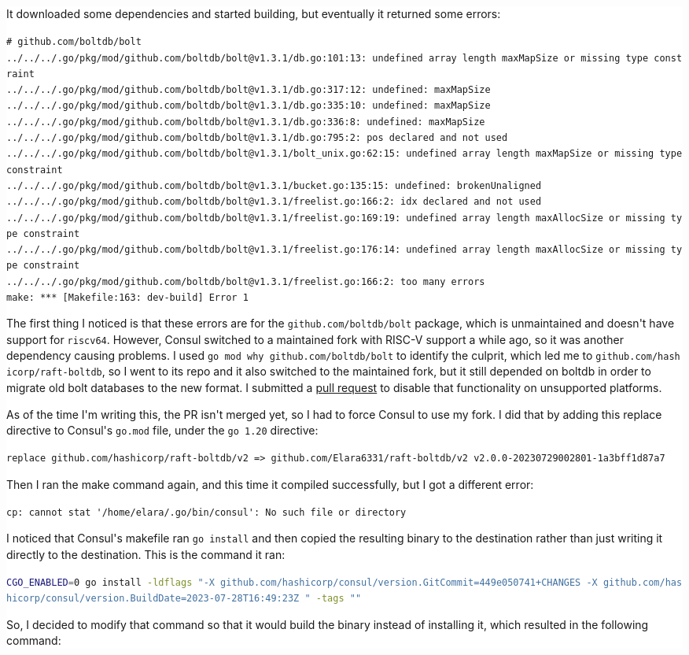 It downloaded some dependencies and started building, but eventually it returned some errors:

```text
# github.com/boltdb/bolt
../../../.go/pkg/mod/github.com/boltdb/bolt@v1.3.1/db.go:101:13: undefined array length maxMapSize or missing type constraint
../../../.go/pkg/mod/github.com/boltdb/bolt@v1.3.1/db.go:317:12: undefined: maxMapSize
../../../.go/pkg/mod/github.com/boltdb/bolt@v1.3.1/db.go:335:10: undefined: maxMapSize
../../../.go/pkg/mod/github.com/boltdb/bolt@v1.3.1/db.go:336:8: undefined: maxMapSize
../../../.go/pkg/mod/github.com/boltdb/bolt@v1.3.1/db.go:795:2: pos declared and not used
../../../.go/pkg/mod/github.com/boltdb/bolt@v1.3.1/bolt_unix.go:62:15: undefined array length maxMapSize or missing type constraint
../../../.go/pkg/mod/github.com/boltdb/bolt@v1.3.1/bucket.go:135:15: undefined: brokenUnaligned
../../../.go/pkg/mod/github.com/boltdb/bolt@v1.3.1/freelist.go:166:2: idx declared and not used
../../../.go/pkg/mod/github.com/boltdb/bolt@v1.3.1/freelist.go:169:19: undefined array length maxAllocSize or missing type constraint
../../../.go/pkg/mod/github.com/boltdb/bolt@v1.3.1/freelist.go:176:14: undefined array length maxAllocSize or missing type constraint
../../../.go/pkg/mod/github.com/boltdb/bolt@v1.3.1/freelist.go:166:2: too many errors
make: *** [Makefile:163: dev-build] Error 1
```

The first thing I noticed is that these errors are for the `github.com/boltdb/bolt` package, which is unmaintained and doesn't have support for `riscv64`. However, Consul switched to a maintained fork with RISC-V support a while ago, so it was another dependency causing problems. I used `go mod why github.com/boltdb/bolt` to identify the culprit, which led me to `github.com/hashicorp/raft-boltdb`, so I went to its repo and it also switched to the maintained fork, but it still depended on boltdb in order to migrate old bolt databases to the new format. I submitted a [pull request](https://github.com/hashicorp/raft-boltdb/pull/37) to disable that functionality on unsupported platforms.

As of the time I'm writing this, the PR isn't merged yet, so I had to force Consul to use my fork. I did that by adding this replace directive to Consul's `go.mod` file, under the `go 1.20` directive:

```text
replace github.com/hashicorp/raft-boltdb/v2 => github.com/Elara6331/raft-boltdb/v2 v2.0.0-20230729002801-1a3bff1d87a7
```

Then I ran the make command again, and this time it compiled successfully, but I got a different error:

```text
cp: cannot stat '/home/elara/.go/bin/consul': No such file or directory
```

I noticed that Consul's makefile ran `go install` and then copied the resulting binary to the destination rather than just writing it directly to the destination. This is the command it ran:

```bash
CGO_ENABLED=0 go install -ldflags "-X github.com/hashicorp/consul/version.GitCommit=449e050741+CHANGES -X github.com/hashicorp/consul/version.BuildDate=2023-07-28T16:49:23Z " -tags ""
```

So, I decided to modify that command so that it would build the binary instead of installing it, which resulted in the following command:
